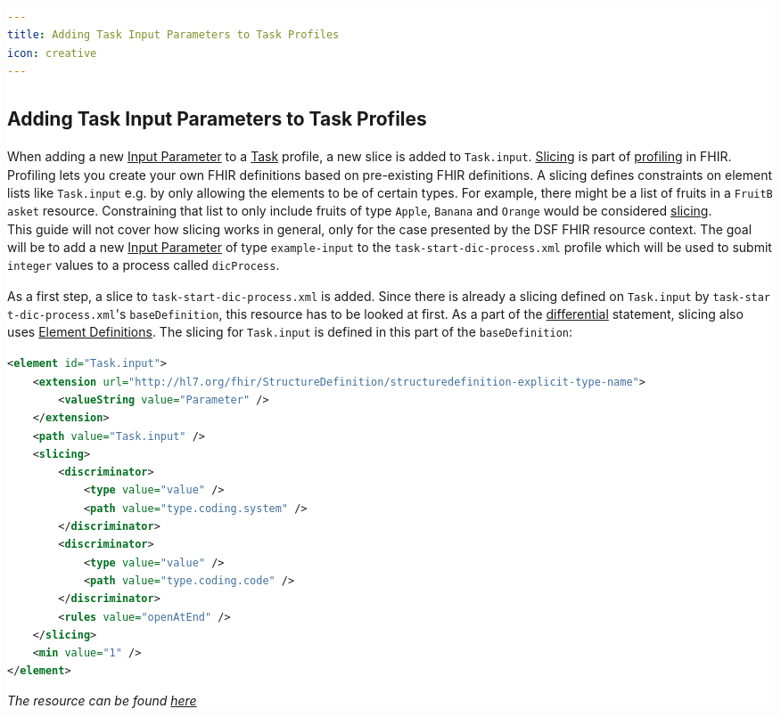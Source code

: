 ```yaml
---
title: Adding Task Input Parameters to Task Profiles
icon: creative
---
```


## Adding Task Input Parameters to Task Profiles

When adding a new [Input Parameter](../fhir/task.md#task-input-parameters) to a [Task](../fhir/task.md) profile,  a new slice is added to `Task.input`. [Slicing](https://www.hl7.org/fhir/R4/profiling.html#slicing) is part of [profiling](https://www.hl7.org/fhir/R4/profiling.html) in FHIR. Profiling lets you create your own FHIR definitions based on pre-existing FHIR definitions. A slicing defines constraints on element lists like `Task.input` e.g. by only allowing the elements to be of certain types. 
For example, there might be a list of fruits in a `FruitBasket` resource. Constraining that list to only include fruits of type `Apple`, `Banana` and `Orange` would be considered [slicing](https://www.hl7.org/fhir/R4/profiling.html#slicing).  
This guide will not cover how slicing works in general, only for the case presented by the DSF FHIR resource context. The goal will be to add a new [Input Parameter](../fhir/task.md#task-input-parameters) of type `example-input` to the `task-start-dic-process.xml` profile which will be used to submit `integer` values to a process called `dicProcess`.

As a first step, a slice to `task-start-dic-process.xml` is added. Since there is already a slicing defined on `Task.input` by `task-start-dic-process.xml`'s `baseDefinition`, this resource has to be looked at first. As a part of the [differential](https://www.hl7.org/fhir/R4/profiling.html#snapshot) statement, slicing also uses [Element Definitions](https://www.hl7.org/fhir/R4/elementdefinition.html).
The slicing for `Task.input` is defined in this part of the `baseDefinition`:
```xml
<element id="Task.input">
    <extension url="http://hl7.org/fhir/StructureDefinition/structuredefinition-explicit-type-name">
        <valueString value="Parameter" />
    </extension>
    <path value="Task.input" />
    <slicing>
        <discriminator>
            <type value="value" />
            <path value="type.coding.system" />
        </discriminator>
        <discriminator>
            <type value="value" />
            <path value="type.coding.code" />
        </discriminator>
        <rules value="openAtEnd" />
    </slicing>
    <min value="1" />
</element>
```
*The resource can be found [here](https://github.com/datasharingframework/dsf/blob/main/dsf-fhir/dsf-fhir-validation/src/main/resources/fhir/StructureDefinition/dsf-task-base-1.0.0.xml)*
